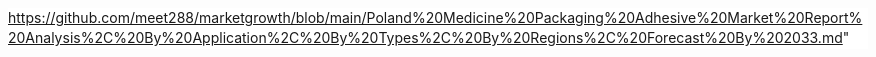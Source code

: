 <a href=https://github.com/meet288/marketgrowth/blob/main/Poland%20Medicine%20Packaging%20Adhesive%20Market%20Report%20Analysis%2C%20By%20Application%2C%20By%20Types%2C%20By%20Regions%2C%20Forecast%20By%202033.md>https://github.com/meet288/marketgrowth/blob/main/Poland%20Medicine%20Packaging%20Adhesive%20Market%20Report%20Analysis%2C%20By%20Application%2C%20By%20Types%2C%20By%20Regions%2C%20Forecast%20By%202033.md</a>"
